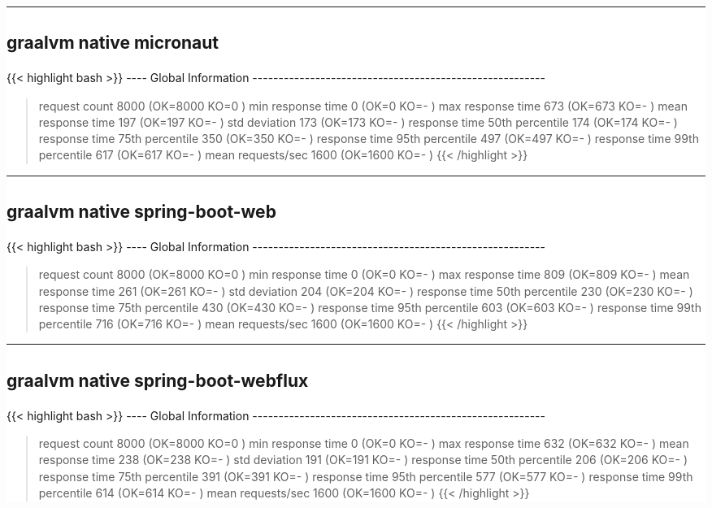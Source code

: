 
***  
## graalvm native micronaut 
{{< highlight bash >}}
---- Global Information --------------------------------------------------------
> request count                                       8000 (OK=8000   KO=0     )
> min response time                                      0 (OK=0      KO=-     )
> max response time                                    673 (OK=673    KO=-     )
> mean response time                                   197 (OK=197    KO=-     )
> std deviation                                        173 (OK=173    KO=-     )
> response time 50th percentile                        174 (OK=174    KO=-     )
> response time 75th percentile                        350 (OK=350    KO=-     )
> response time 95th percentile                        497 (OK=497    KO=-     )
> response time 99th percentile                        617 (OK=617    KO=-     )
> mean requests/sec                                   1600 (OK=1600   KO=-     )
{{< /highlight >}}


***  
## graalvm native spring-boot-web 
{{< highlight bash >}}
---- Global Information --------------------------------------------------------
> request count                                       8000 (OK=8000   KO=0     )
> min response time                                      0 (OK=0      KO=-     )
> max response time                                    809 (OK=809    KO=-     )
> mean response time                                   261 (OK=261    KO=-     )
> std deviation                                        204 (OK=204    KO=-     )
> response time 50th percentile                        230 (OK=230    KO=-     )
> response time 75th percentile                        430 (OK=430    KO=-     )
> response time 95th percentile                        603 (OK=603    KO=-     )
> response time 99th percentile                        716 (OK=716    KO=-     )
> mean requests/sec                                   1600 (OK=1600   KO=-     )
{{< /highlight >}}


***  
## graalvm native spring-boot-webflux 
{{< highlight bash >}}
---- Global Information --------------------------------------------------------
> request count                                       8000 (OK=8000   KO=0     )
> min response time                                      0 (OK=0      KO=-     )
> max response time                                    632 (OK=632    KO=-     )
> mean response time                                   238 (OK=238    KO=-     )
> std deviation                                        191 (OK=191    KO=-     )
> response time 50th percentile                        206 (OK=206    KO=-     )
> response time 75th percentile                        391 (OK=391    KO=-     )
> response time 95th percentile                        577 (OK=577    KO=-     )
> response time 99th percentile                        614 (OK=614    KO=-     )
> mean requests/sec                                   1600 (OK=1600   KO=-     )
{{< /highlight >}}
